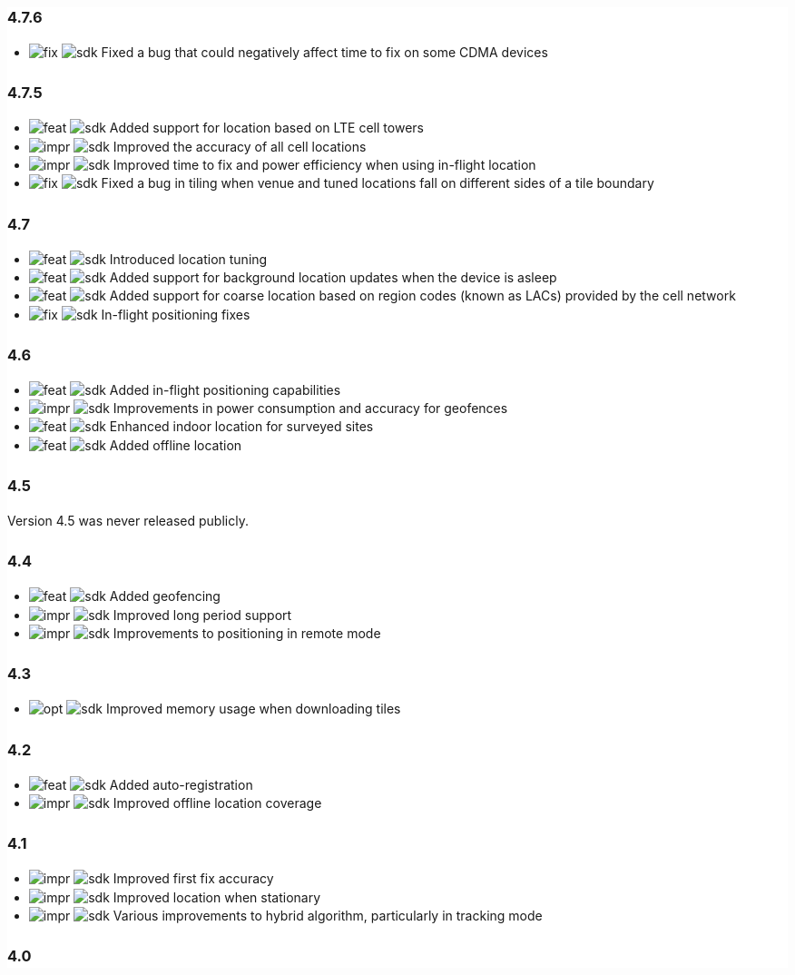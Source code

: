 ### 4.7.6

* ![fix] ![sdk] Fixed a bug that could negatively affect time to fix on some CDMA devices

### 4.7.5

* ![feat] ![sdk] Added support for location based on LTE cell towers
* ![impr] ![sdk] Improved the accuracy of all cell locations
* ![impr] ![sdk] Improved time to fix and power efficiency when using in-flight location
* ![fix] ![sdk] Fixed a bug in tiling when venue and tuned locations fall on different sides of a tile boundary

### 4.7

* ![feat] ![sdk] Introduced location tuning
* ![feat] ![sdk] Added support for background location updates when the device is asleep
* ![feat] ![sdk] Added support for coarse location based on region codes (known as LACs) provided by the cell network
* ![fix] ![sdk] In-flight positioning fixes

### 4.6

* ![feat] ![sdk] Added in-flight positioning capabilities
* ![impr] ![sdk] Improvements in power consumption and accuracy for geofences
* ![feat] ![sdk] Enhanced indoor location for surveyed sites
* ![feat] ![sdk] Added offline location

### 4.5

Version 4.5 was never released publicly.

### 4.4

* ![feat] ![sdk] Added geofencing
* ![impr] ![sdk] Improved long period support
* ![impr] ![sdk] Improvements to positioning in remote mode

### 4.3

* ![opt] ![sdk] Improved memory usage when downloading tiles

### 4.2

* ![feat] ![sdk] Added auto-registration
* ![impr] ![sdk] Improved offline location coverage

### 4.1

* ![impr] ![sdk] Improved first fix accuracy
* ![impr] ![sdk] Improved location when stationary
* ![impr] ![sdk] Various improvements to hybrid algorithm, particularly in tracking mode

### 4.0


[sdk]: https://img.shields.io/badge/sdk-blue
[provider]: https://img.shields.io/badge/provider-purple
[doc]: https://img.shields.io/badge/documentation-grey
[all]: https://img.shields.io/badge/provider-purple?style=flat&label=sdk&labelColor=blue
[feat]: https://img.shields.io/badge/feature-cyan
[impr]: https://img.shields.io/badge/improvement-brightgreen
[opt]: https://img.shields.io/badge/optimization-yellow
[fix]: https://img.shields.io/badge/bugfix-orange
[depr]: https://img.shields.io/badge/deprecated-red
